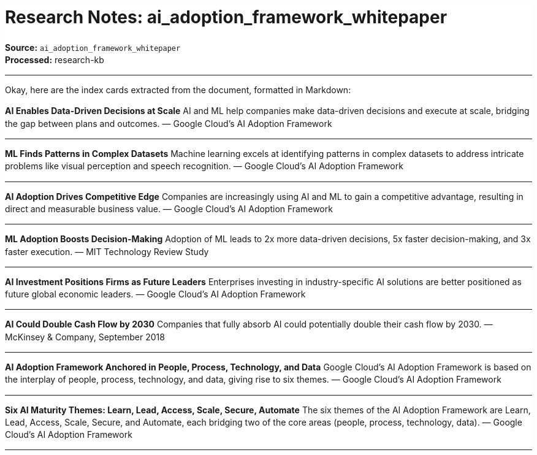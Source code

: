 # Research Notes: ai_adoption_framework_whitepaper

**Source:** `ai_adoption_framework_whitepaper`  
**Processed:** research-kb

---

Okay, here are the index cards extracted from the document, formatted in Markdown:

**AI Enables Data-Driven Decisions at Scale**
AI and ML help companies make data-driven decisions and execute at scale, bridging the gap between plans and outcomes. — Google Cloud’s AI Adoption Framework

---

**ML Finds Patterns in Complex Datasets**
Machine learning excels at identifying patterns in complex datasets to address intricate problems like visual perception and speech recognition. — Google Cloud’s AI Adoption Framework

---

**AI Adoption Drives Competitive Edge**
Companies are increasingly using AI and ML to gain a competitive advantage, resulting in direct and measurable business value. — Google Cloud’s AI Adoption Framework

---

**ML Adoption Boosts Decision-Making**
Adoption of ML leads to 2x more data-driven decisions, 5x faster decision-making, and 3x faster execution. — MIT Technology Review Study

---

**AI Investment Positions Firms as Future Leaders**
Enterprises investing in industry-specific AI solutions are better positioned as future global economic leaders. — Google Cloud’s AI Adoption Framework

---

**AI Could Double Cash Flow by 2030**
Companies that fully absorb AI could potentially double their cash flow by 2030. — McKinsey & Company, September 2018

---

**AI Adoption Framework Anchored in People, Process, Technology, and Data**
Google Cloud’s AI Adoption Framework is based on the interplay of people, process, technology, and data, giving rise to six themes. — Google Cloud’s AI Adoption Framework

---

**Six AI Maturity Themes: Learn, Lead, Access, Scale, Secure, Automate**
The six themes of the AI Adoption Framework are Learn, Lead, Access, Scale, Secure, and Automate, each bridging two of the core areas (people, process, technology, data). — Google Cloud’s AI Adoption Framework

---